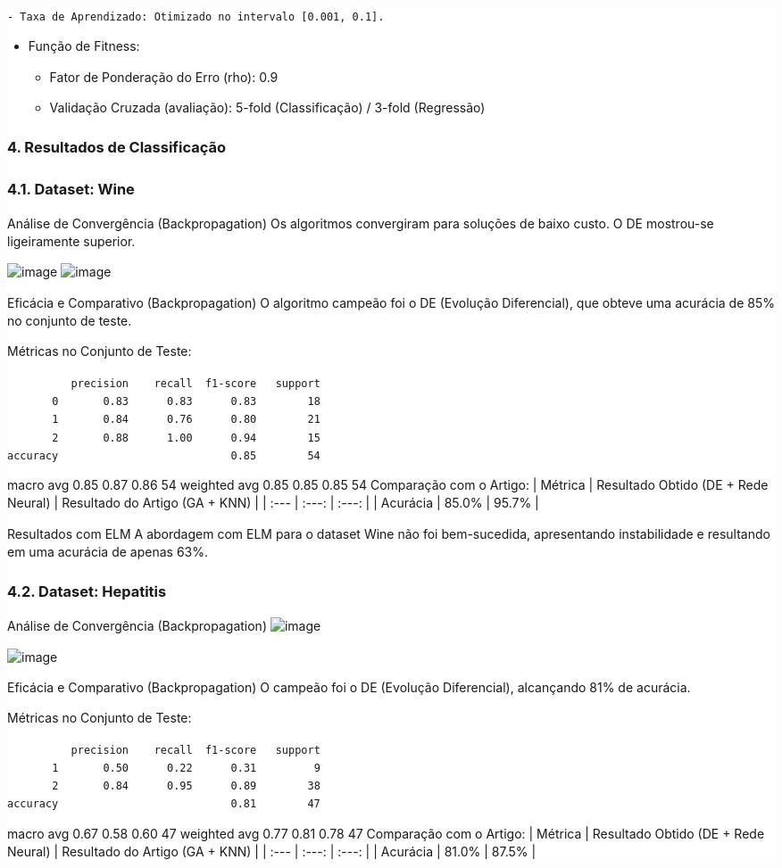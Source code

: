     - Taxa de Aprendizado: Otimizado no intervalo [0.001, 0.1].

- Função de Fitness:

    - Fator de Ponderação do Erro (rho): 0.9

    - Validação Cruzada (avaliação): 5-fold (Classificação) / 3-fold (Regressão)

### 4. Resultados de Classificação
### 4.1. Dataset: Wine
Análise de Convergência (Backpropagation)
Os algoritmos convergiram para soluções de baixo custo. O DE mostrou-se ligeiramente superior.

<img width="863" height="471" alt="image" src="https://github.com/user-attachments/assets/9d9b83d9-c70b-47b4-b085-7f6873cbd10b" />

<img width="855" height="471" alt="image" src="https://github.com/user-attachments/assets/63ad0801-51bb-4dcc-bee8-2496d1f7db59" />


Eficácia e Comparativo (Backpropagation)
O algoritmo campeão foi o DE (Evolução Diferencial), que obteve uma acurácia de 85% no conjunto de teste.

Métricas no Conjunto de Teste:

              precision    recall  f1-score   support
           0       0.83      0.83      0.83        18
           1       0.84      0.76      0.80        21
           2       0.88      1.00      0.94        15
    accuracy                           0.85        54
   macro avg       0.85      0.87      0.86        54
weighted avg       0.85      0.85      0.85        54
Comparação com o Artigo:
| Métrica | Resultado Obtido (DE + Rede Neural) | Resultado do Artigo (GA + KNN) |
| :--- | :---: | :---: |
| Acurácia | 85.0% | 95.7% |

Resultados com ELM
A abordagem com ELM para o dataset Wine não foi bem-sucedida, apresentando instabilidade e resultando em uma acurácia de apenas 63%.

### 4.2. Dataset: Hepatitis
Análise de Convergência (Backpropagation)
<img width="863" height="471" alt="image" src="https://github.com/user-attachments/assets/45cbc3bc-cf42-4845-9eb9-64e9325a9f31" />


<img width="855" height="471" alt="image" src="https://github.com/user-attachments/assets/cdc04dd6-71aa-4f33-8a67-8c1f33174f87" />


Eficácia e Comparativo (Backpropagation)
O campeão foi o DE (Evolução Diferencial), alcançando 81% de acurácia.

Métricas no Conjunto de Teste:

              precision    recall  f1-score   support
           1       0.50      0.22      0.31         9
           2       0.84      0.95      0.89        38
    accuracy                           0.81        47
   macro avg       0.67      0.58      0.60        47
weighted avg       0.77      0.81      0.78        47
Comparação com o Artigo:
| Métrica | Resultado Obtido (DE + Rede Neural) | Resultado do Artigo (GA + KNN) |
| :--- | :---: | :---: |
| Acurácia | 81.0% | 87.5% |
